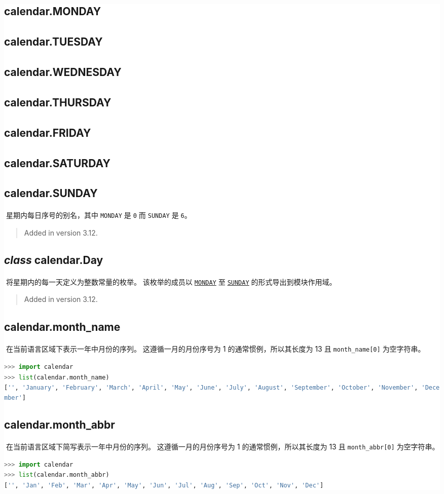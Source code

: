 ## calendar.**MONDAY**

## calendar.**TUESDAY**

## calendar.**WEDNESDAY**

## calendar.**THURSDAY**

## calendar.**FRIDAY**

## calendar.**SATURDAY**

## calendar.**SUNDAY**

​	星期内每日序号的别名，其中 `MONDAY` 是 `0` 而 `SUNDAY` 是 `6`。

> Added in version 3.12.
>

## *class* calendar.**Day**

​	将星期内的每一天定义为整数常量的枚举。 该枚举的成员以 [`MONDAY`](https://docs.python.org/zh-cn/3.13/library/calendar.html#calendar.MONDAY) 至 [`SUNDAY`](https://docs.python.org/zh-cn/3.13/library/calendar.html#calendar.SUNDAY) 的形式导出到模块作用域。

> Added in version 3.12.
>

## calendar.**month_name**

​	在当前语言区域下表示一年中月份的序列。 这遵循一月的月份序号为 1 的通常惯例，所以其长度为 13 且 `month_name[0]` 为空字符串。



``` python
>>> import calendar
>>> list(calendar.month_name)
['', 'January', 'February', 'March', 'April', 'May', 'June', 'July', 'August', 'September', 'October', 'November', 'December']
```

## calendar.**month_abbr**

​	在当前语言区域下简写表示一年中月份的序列。 这遵循一月的月份序号为 1 的通常惯例，所以其长度为 13 且 `month_abbr[0]` 为空字符串。



``` python
>>> import calendar
>>> list(calendar.month_abbr)
['', 'Jan', 'Feb', 'Mar', 'Apr', 'May', 'Jun', 'Jul', 'Aug', 'Sep', 'Oct', 'Nov', 'Dec']
```
